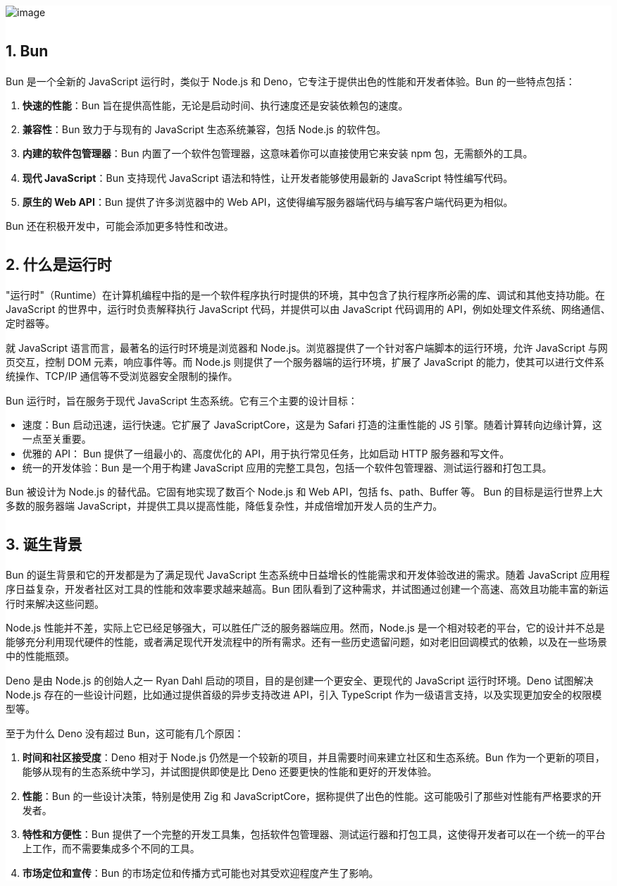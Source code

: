 ![image](https://github.com/lecepin/blog/assets/11046969/998e4599-6d76-4fe6-8313-4ebc63000077)




## 1. Bun

Bun 是一个全新的 JavaScript 运行时，类似于 Node.js 和 Deno，它专注于提供出色的性能和开发者体验。Bun 的一些特点包括：

1. **快速的性能**：Bun 旨在提供高性能，无论是启动时间、执行速度还是安装依赖包的速度。

2. **兼容性**：Bun 致力于与现有的 JavaScript 生态系统兼容，包括 Node.js 的软件包。

3. **内建的软件包管理器**：Bun 内置了一个软件包管理器，这意味着你可以直接使用它来安装 npm 包，无需额外的工具。

4. **现代 JavaScript**：Bun 支持现代 JavaScript 语法和特性，让开发者能够使用最新的 JavaScript 特性编写代码。

5. **原生的 Web API**：Bun 提供了许多浏览器中的 Web API，这使得编写服务器端代码与编写客户端代码更为相似。

Bun 还在积极开发中，可能会添加更多特性和改进。

## 2. 什么是运行时

"运行时"（Runtime）在计算机编程中指的是一个软件程序执行时提供的环境，其中包含了执行程序所必需的库、调试和其他支持功能。在 JavaScript 的世界中，运行时负责解释执行 JavaScript 代码，并提供可以由 JavaScript 代码调用的 API，例如处理文件系统、网络通信、定时器等。

就 JavaScript 语言而言，最著名的运行时环境是浏览器和 Node.js。浏览器提供了一个针对客户端脚本的运行环境，允许 JavaScript 与网页交互，控制 DOM 元素，响应事件等。而 Node.js 则提供了一个服务器端的运行环境，扩展了 JavaScript 的能力，使其可以进行文件系统操作、TCP/IP 通信等不受浏览器安全限制的操作。

Bun 运行时，旨在服务于现代 JavaScript 生态系统。它有三个主要的设计目标：

- 速度：Bun 启动迅速，运行快速。它扩展了 JavaScriptCore，这是为 Safari 打造的注重性能的 JS 引擎。随着计算转向边缘计算，这一点至关重要。
- 优雅的 API： Bun 提供了一组最小的、高度优化的 API，用于执行常见任务，比如启动 HTTP 服务器和写文件。
- 统一的开发体验：Bun 是一个用于构建 JavaScript 应用的完整工具包，包括一个软件包管理器、测试运行器和打包工具。

Bun 被设计为 Node.js 的替代品。它固有地实现了数百个 Node.js 和 Web API，包括 fs、path、Buffer 等。
Bun 的目标是运行世界上大多数的服务器端 JavaScript，并提供工具以提高性能，降低复杂性，并成倍增加开发人员的生产力。

## 3. 诞生背景

Bun 的诞生背景和它的开发都是为了满足现代 JavaScript 生态系统中日益增长的性能需求和开发体验改进的需求。随着 JavaScript 应用程序日益复杂，开发者社区对工具的性能和效率要求越来越高。Bun 团队看到了这种需求，并试图通过创建一个高速、高效且功能丰富的新运行时来解决这些问题。

Node.js 性能并不差，实际上它已经足够强大，可以胜任广泛的服务器端应用。然而，Node.js 是一个相对较老的平台，它的设计并不总是能够充分利用现代硬件的性能，或者满足现代开发流程中的所有需求。还有一些历史遗留问题，如对老旧回调模式的依赖，以及在一些场景中的性能瓶颈。

Deno 是由 Node.js 的创始人之一 Ryan Dahl 启动的项目，目的是创建一个更安全、更现代的 JavaScript 运行时环境。Deno 试图解决 Node.js 存在的一些设计问题，比如通过提供首级的异步支持改进 API，引入 TypeScript 作为一级语言支持，以及实现更加安全的权限模型等。

至于为什么 Deno 没有超过 Bun，这可能有几个原因：

1. **时间和社区接受度**：Deno 相对于 Node.js 仍然是一个较新的项目，并且需要时间来建立社区和生态系统。Bun 作为一个更新的项目，能够从现有的生态系统中学习，并试图提供即使是比 Deno 还要更快的性能和更好的开发体验。

2. **性能**：Bun 的一些设计决策，特别是使用 Zig 和 JavaScriptCore，据称提供了出色的性能。这可能吸引了那些对性能有严格要求的开发者。

3. **特性和方便性**：Bun 提供了一个完整的开发工具集，包括软件包管理器、测试运行器和打包工具，这使得开发者可以在一个统一的平台上工作，而不需要集成多个不同的工具。

4. **市场定位和宣传**：Bun 的市场定位和传播方式可能也对其受欢迎程度产生了影响。
